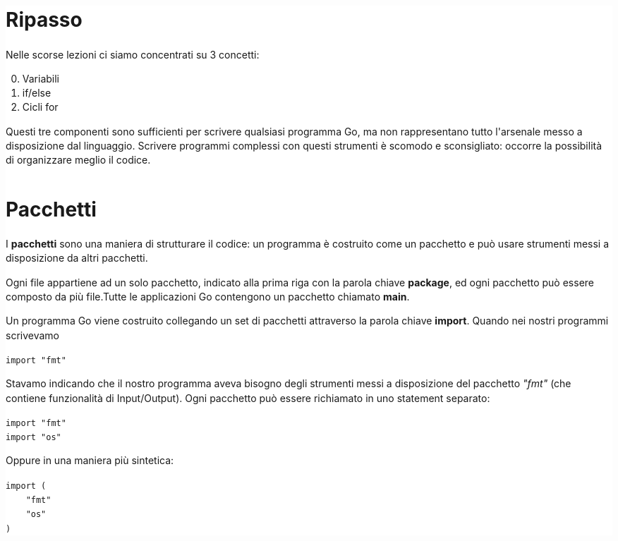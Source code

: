 # Ripasso

Nelle scorse lezioni ci siamo concentrati su 3 concetti:


0. Variabili
0. if/else
0. Cicli for

Questi tre componenti sono sufficienti per scrivere qualsiasi
programma Go, ma non rappresentano tutto l'arsenale messo a
disposizione dal linguaggio.  Scrivere programmi complessi con questi
strumenti è scomodo e sconsigliato: occorre la possibilità di
organizzare meglio il codice.

# Pacchetti

I **pacchetti** sono una maniera di
strutturare il codice: un programma è
costruito come un pacchetto e può usare
strumenti messi a disposizione da altri
pacchetti.


Ogni file appartiene ad un solo pacchetto,
indicato alla prima riga con la parola chiave
**package**, ed ogni pacchetto può essere
composto da più file.Tutte le applicazioni Go
contengono un pacchetto chiamato
**main**.


Un programma Go viene costruito collegando
un set di pacchetti attraverso la parola
chiave **import**.  Quando nei nostri
programmi scrivevamo


	import "fmt"

Stavamo indicando che il nostro programma
aveva bisogno degli strumenti messi a
disposizione del pacchetto *"fmt"* (che
contiene funzionalità di Input/Output).  Ogni
pacchetto può essere richiamato in uno
statement separato:


	import "fmt"
	import "os"

Oppure in una maniera più sintetica:

	import (
		"fmt"
		"os"
	)
